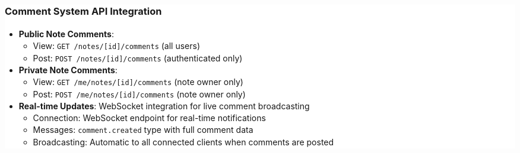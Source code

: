 ### Comment System API Integration
- **Public Note Comments**: 
  - View: `GET /notes/[id]/comments` (all users)
  - Post: `POST /notes/[id]/comments` (authenticated only)
- **Private Note Comments**: 
  - View: `GET /me/notes/[id]/comments` (note owner only) 
  - Post: `POST /me/notes/[id]/comments` (note owner only)
- **Real-time Updates**: WebSocket integration for live comment broadcasting
  - Connection: WebSocket endpoint for real-time notifications
  - Messages: `comment.created` type with full comment data
  - Broadcasting: Automatic to all connected clients when comments are posted
